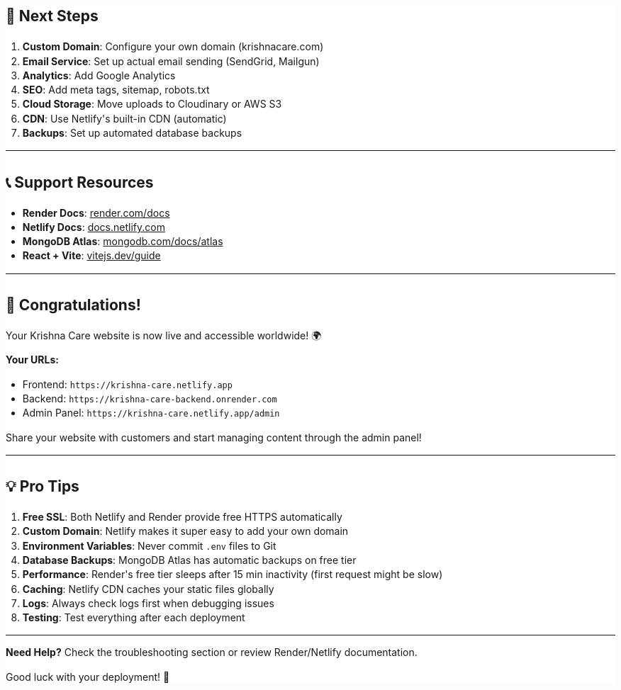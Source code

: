 
## 🎯 Next Steps

1. **Custom Domain**: Configure your own domain (krishnacare.com)
2. **Email Service**: Set up actual email sending (SendGrid, Mailgun)
3. **Analytics**: Add Google Analytics
4. **SEO**: Add meta tags, sitemap, robots.txt
5. **Cloud Storage**: Move uploads to Cloudinary or AWS S3
6. **CDN**: Use Netlify's built-in CDN (automatic)
7. **Backups**: Set up automated database backups

---

## 📞 Support Resources

- **Render Docs**: [render.com/docs](https://render.com/docs)
- **Netlify Docs**: [docs.netlify.com](https://docs.netlify.com)
- **MongoDB Atlas**: [mongodb.com/docs/atlas](https://www.mongodb.com/docs/atlas/)
- **React + Vite**: [vitejs.dev/guide](https://vitejs.dev/guide/)

---

## 🎉 Congratulations!

Your Krishna Care website is now live and accessible worldwide! 🌍

**Your URLs:**
- Frontend: `https://krishna-care.netlify.app`
- Backend: `https://krishna-care-backend.onrender.com`
- Admin Panel: `https://krishna-care.netlify.app/admin`

Share your website with customers and start managing content through the admin panel!

---

## 💡 Pro Tips

1. **Free SSL**: Both Netlify and Render provide free HTTPS automatically
2. **Custom Domain**: Netlify makes it super easy to add your own domain
3. **Environment Variables**: Never commit `.env` files to Git
4. **Database Backups**: MongoDB Atlas has automatic backups on free tier
5. **Performance**: Render's free tier sleeps after 15 min inactivity (first request might be slow)
6. **Caching**: Netlify CDN caches your static files globally
7. **Logs**: Always check logs first when debugging issues
8. **Testing**: Test everything after each deployment

---

**Need Help?** Check the troubleshooting section or review Render/Netlify documentation.

Good luck with your deployment! 🚀
